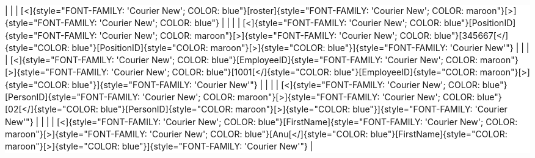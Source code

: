 |                                                                                                                                                                                                                                                                                                                                                                                                                                                                                                                                                                                      |
| [\<]{style="FONT-FAMILY: 'Courier New'; COLOR: blue"}[roster]{style="FONT-FAMILY: 'Courier New'; COLOR: maroon"}[\>]{style="FONT-FAMILY: 'Courier New'; COLOR: blue"}                                                                                                                                                                                                                                                                                                                                                                                                                |
|                                                                                                                                                                                                                                                                                                                                                                                                                                                                                                                                                                                      |
| [\<]{style="FONT-FAMILY: 'Courier New'; COLOR: blue"}[PositionID]{style="FONT-FAMILY: 'Courier New'; COLOR: maroon"}[\>]{style="FONT-FAMILY: 'Courier New'; COLOR: blue"}[345667[\</]{style="COLOR: blue"}[PositionID]{style="COLOR: maroon"}[\>]{style="COLOR: blue"}]{style="FONT-FAMILY: 'Courier New'"}                                                                                                                                                                                                                                                                          |
|                                                                                                                                                                                                                                                                                                                                                                                                                                                                                                                                                                                      |
| [\<]{style="FONT-FAMILY: 'Courier New'; COLOR: blue"}[EmployeeID]{style="FONT-FAMILY: 'Courier New'; COLOR: maroon"}[\>]{style="FONT-FAMILY: 'Courier New'; COLOR: blue"}[1001[\</]{style="COLOR: blue"}[EmployeeID]{style="COLOR: maroon"}[\>]{style="COLOR: blue"}]{style="FONT-FAMILY: 'Courier New'"}                                                                                                                                                                                                                                                                            |
|                                                                                                                                                                                                                                                                                                                                                                                                                                                                                                                                                                                      |
| [\<]{style="FONT-FAMILY: 'Courier New'; COLOR: blue"}[PersonID]{style="FONT-FAMILY: 'Courier New'; COLOR: maroon"}[\>]{style="FONT-FAMILY: 'Courier New'; COLOR: blue"}[02[\</]{style="COLOR: blue"}[PersonID]{style="COLOR: maroon"}[\>]{style="COLOR: blue"}]{style="FONT-FAMILY: 'Courier New'"}                                                                                                                                                                                                                                                                                  |
|                                                                                                                                                                                                                                                                                                                                                                                                                                                                                                                                                                                      |
| [\<]{style="FONT-FAMILY: 'Courier New'; COLOR: blue"}[FirstName]{style="FONT-FAMILY: 'Courier New'; COLOR: maroon"}[\>]{style="FONT-FAMILY: 'Courier New'; COLOR: blue"}[Anu[\</]{style="COLOR: blue"}[FirstName]{style="COLOR: maroon"}[\>]{style="COLOR: blue"}]{style="FONT-FAMILY: 'Courier New'"}                                                                                                                                                                                                                                                                               |
